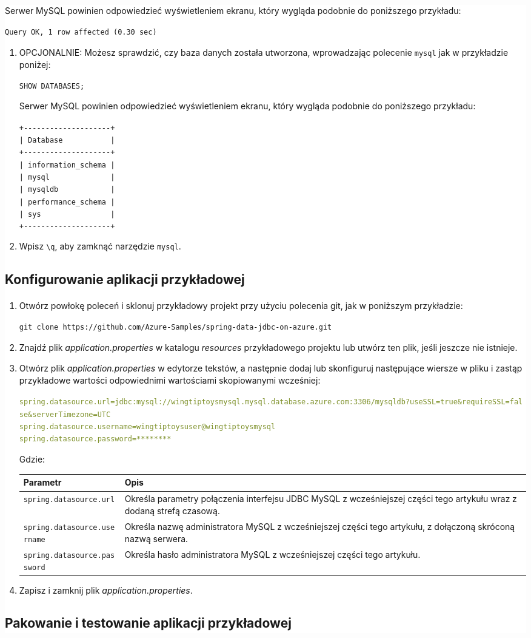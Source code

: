    Serwer MySQL powinien odpowiedzieć wyświetleniem ekranu, który wygląda podobnie do poniższego przykładu:

   ```shell
   Query OK, 1 row affected (0.30 sec)
   ```

1. OPCJONALNIE: Możesz sprawdzić, czy baza danych została utworzona, wprowadzając polecenie `mysql` jak w przykładzie poniżej:

   ```SQL
   SHOW DATABASES;
   ```

   Serwer MySQL powinien odpowiedzieć wyświetleniem ekranu, który wygląda podobnie do poniższego przykładu:

   ```shell
   +--------------------+
   | Database           |
   +--------------------+
   | information_schema |
   | mysql              |
   | mysqldb            |
   | performance_schema |
   | sys                |
   +--------------------+
   ```

1. Wpisz `\q`, aby zamknąć narzędzie `mysql`.

## <a name="configure-the-sample-application"></a>Konfigurowanie aplikacji przykładowej

1. Otwórz powłokę poleceń i sklonuj przykładowy projekt przy użyciu polecenia git, jak w poniższym przykładzie:

   ```shell
   git clone https://github.com/Azure-Samples/spring-data-jdbc-on-azure.git
   ```

1. Znajdź plik *application.properties* w katalogu *resources* przykładowego projektu lub utwórz ten plik, jeśli jeszcze nie istnieje.

1. Otwórz plik *application.properties* w edytorze tekstów, a następnie dodaj lub skonfiguruj następujące wiersze w pliku i zastąp przykładowe wartości odpowiednimi wartościami skopiowanymi wcześniej:

   ```yaml
   spring.datasource.url=jdbc:mysql://wingtiptoysmysql.mysql.database.azure.com:3306/mysqldb?useSSL=true&requireSSL=false&serverTimezone=UTC
   spring.datasource.username=wingtiptoysuser@wingtiptoysmysql
   spring.datasource.password=********
    ```
   Gdzie:

   | Parametr | Opis |
   |---|---|
   | `spring.datasource.url` | Określa parametry połączenia interfejsu JDBC MySQL z wcześniejszej części tego artykułu wraz z dodaną strefą czasową. |
   | `spring.datasource.username` | Określa nazwę administratora MySQL z wcześniejszej części tego artykułu, z dołączoną skróconą nazwą serwera. |
   | `spring.datasource.password` | Określa hasło administratora MySQL z wcześniejszej części tego artykułu. |

1. Zapisz i zamknij plik *application.properties*.

## <a name="package-and-test-the-sample-application"></a>Pakowanie i testowanie aplikacji przykładowej 

   ```